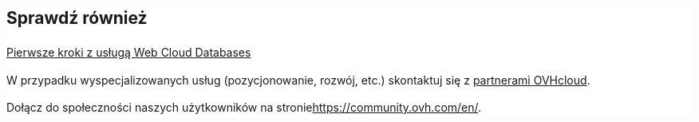 ## Sprawdź również <a name="gofurther"></a>

[Pierwsze kroki z usługą Web Cloud Databases](https://docs.ovh.com/pl/clouddb/pierwsze-kroki-z-clouddb/)

W przypadku wyspecjalizowanych usług (pozycjonowanie, rozwój, etc.) skontaktuj się z [partnerami OVHcloud](https://partner.ovhcloud.com/pl/directory/).

Dołącz do społeczności naszych użytkowników na stronie<https://community.ovh.com/en/>.
